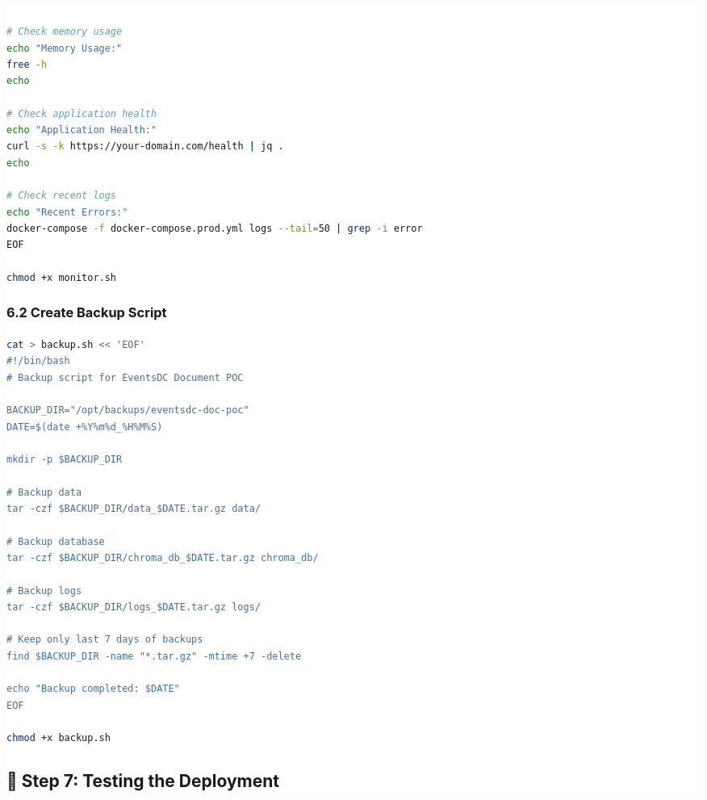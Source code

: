 ```bash

# Check memory usage
echo "Memory Usage:"
free -h
echo

# Check application health
echo "Application Health:"
curl -s -k https://your-domain.com/health | jq .
echo

# Check recent logs
echo "Recent Errors:"
docker-compose -f docker-compose.prod.yml logs --tail=50 | grep -i error
EOF

chmod +x monitor.sh
```

### **6.2 Create Backup Script**
```bash
cat > backup.sh << 'EOF'
#!/bin/bash
# Backup script for EventsDC Document POC

BACKUP_DIR="/opt/backups/eventsdc-doc-poc"
DATE=$(date +%Y%m%d_%H%M%S)

mkdir -p $BACKUP_DIR

# Backup data
tar -czf $BACKUP_DIR/data_$DATE.tar.gz data/

# Backup database
tar -czf $BACKUP_DIR/chroma_db_$DATE.tar.gz chroma_db/

# Backup logs
tar -czf $BACKUP_DIR/logs_$DATE.tar.gz logs/

# Keep only last 7 days of backups
find $BACKUP_DIR -name "*.tar.gz" -mtime +7 -delete

echo "Backup completed: $DATE"
EOF

chmod +x backup.sh
```

## 🧪 **Step 7: Testing the Deployment**
